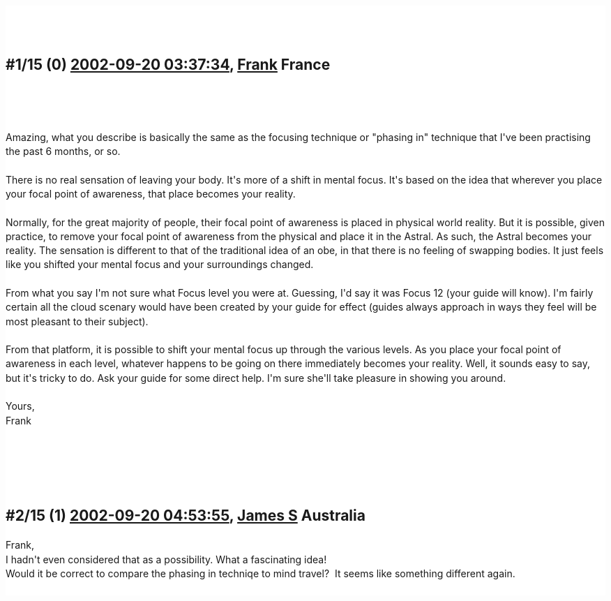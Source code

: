 <br>
<br>
</section>

## \#1/15 (0) [2002-09-20 03:37:34](https://www.astralpulse.com/forums/index.php?msg=12944), [Frank](https://www.astralpulse.com/forums/profile/?u=359) France ##
<section>
<br>
<br>
<br>
Amazing, what you describe is basically the same as the focusing technique or "phasing in" technique that I've been practising the past 6 months, or so.
<br>
<br>
There is no real sensation of leaving your body. It's more of a shift in mental focus. It's based on the idea that wherever you place your focal point of awareness, that place becomes your reality.
<br>
<br>
Normally, for the great majority of people, their focal point of awareness is placed in physical world reality. But it is possible, given practice, to remove your focal point of awareness from the physical and place it in the Astral. As such, the Astral becomes your reality. The sensation is different to that of the traditional idea of an obe, in that there is no feeling of swapping bodies. It just feels like you shifted your mental focus and your surroundings changed.
<br>
<br>
From what you say I'm not sure what Focus level you were at. Guessing, I'd say it was Focus 12 (your guide will know). I'm fairly certain all the cloud scenary would have been created by your guide for effect (guides always approach in ways they feel will be most pleasant to their subject).
<br>
<br>
From that platform, it is possible to shift your mental focus up through the various levels. As you place your focal point of awareness in each level, whatever happens to be going on there immediately becomes your reality. Well, it sounds easy to say, but it's tricky to do. Ask your guide for some direct help. I'm sure she'll take pleasure in showing you around.
<br>
<br>
Yours,
<br>
Frank
<br>
<br>
<br>
<br>
<br>
</section>

## \#2/15 (1) [2002-09-20 04:53:55](https://www.astralpulse.com/forums/index.php?msg=12948), [James S](https://www.astralpulse.com/forums/profile/?u=759) Australia ##
<section>
Frank,
<br>
I hadn't even considered that as a possibility. What a fascinating idea!
<br>
Would it be correct to compare the phasing in techniqe to mind travel?  It seems like something different again.
<br>
<br>